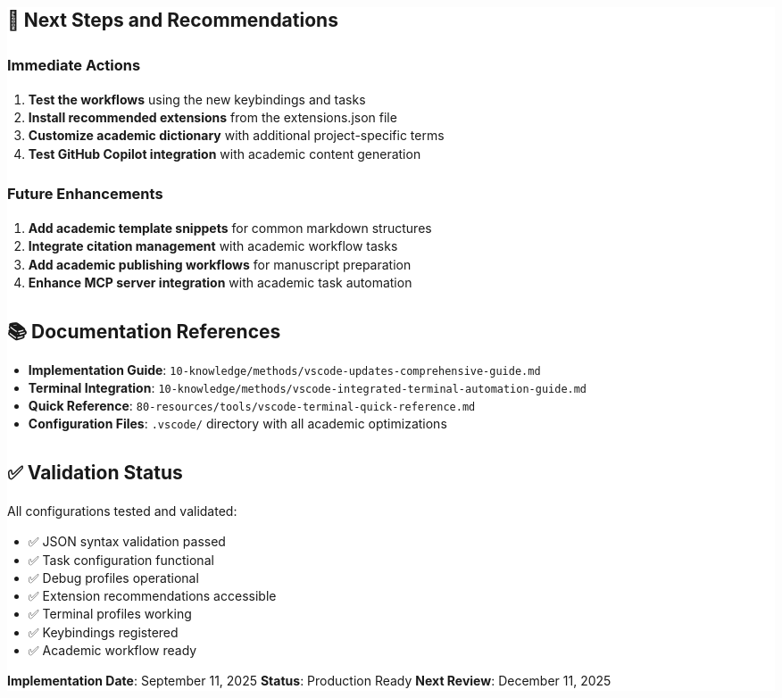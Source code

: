 ## 🎯 Next Steps and Recommendations

### Immediate Actions

1. **Test the workflows** using the new keybindings and tasks
2. **Install recommended extensions** from the extensions.json file
3. **Customize academic dictionary** with additional project-specific terms
4. **Test GitHub Copilot integration** with academic content generation

### Future Enhancements

1. **Add academic template snippets** for common markdown structures
2. **Integrate citation management** with academic workflow tasks
3. **Add academic publishing workflows** for manuscript preparation
4. **Enhance MCP server integration** with academic task automation

## 📚 Documentation References

- **Implementation Guide**: `10-knowledge/methods/vscode-updates-comprehensive-guide.md`
- **Terminal Integration**: `10-knowledge/methods/vscode-integrated-terminal-automation-guide.md`
- **Quick Reference**: `80-resources/tools/vscode-terminal-quick-reference.md`
- **Configuration Files**: `.vscode/` directory with all academic optimizations

## ✅ Validation Status

All configurations tested and validated:

- ✅ JSON syntax validation passed
- ✅ Task configuration functional
- ✅ Debug profiles operational
- ✅ Extension recommendations accessible
- ✅ Terminal profiles working
- ✅ Keybindings registered
- ✅ Academic workflow ready

**Implementation Date**: September 11, 2025
**Status**: Production Ready
**Next Review**: December 11, 2025
